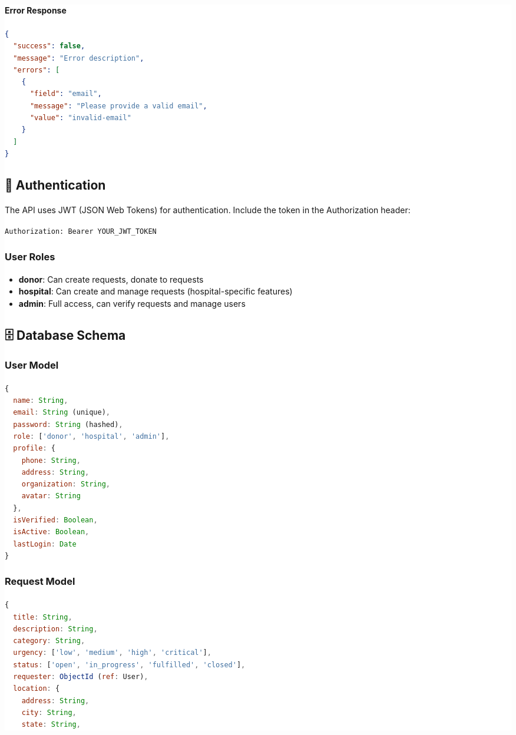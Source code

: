 
#### Error Response
```json
{
  "success": false,
  "message": "Error description",
  "errors": [
    {
      "field": "email",
      "message": "Please provide a valid email",
      "value": "invalid-email"
    }
  ]
}
```

## 🔐 Authentication

The API uses JWT (JSON Web Tokens) for authentication. Include the token in the Authorization header:

```
Authorization: Bearer YOUR_JWT_TOKEN
```

### User Roles
- **donor**: Can create requests, donate to requests
- **hospital**: Can create and manage requests (hospital-specific features)
- **admin**: Full access, can verify requests and manage users

## 🗄️ Database Schema

### User Model
```javascript
{
  name: String,
  email: String (unique),
  password: String (hashed),
  role: ['donor', 'hospital', 'admin'],
  profile: {
    phone: String,
    address: String,
    organization: String,
    avatar: String
  },
  isVerified: Boolean,
  isActive: Boolean,
  lastLogin: Date
}
```

### Request Model
```javascript
{
  title: String,
  description: String,
  category: String,
  urgency: ['low', 'medium', 'high', 'critical'],
  status: ['open', 'in_progress', 'fulfilled', 'closed'],
  requester: ObjectId (ref: User),
  location: {
    address: String,
    city: String,
    state: String,
```